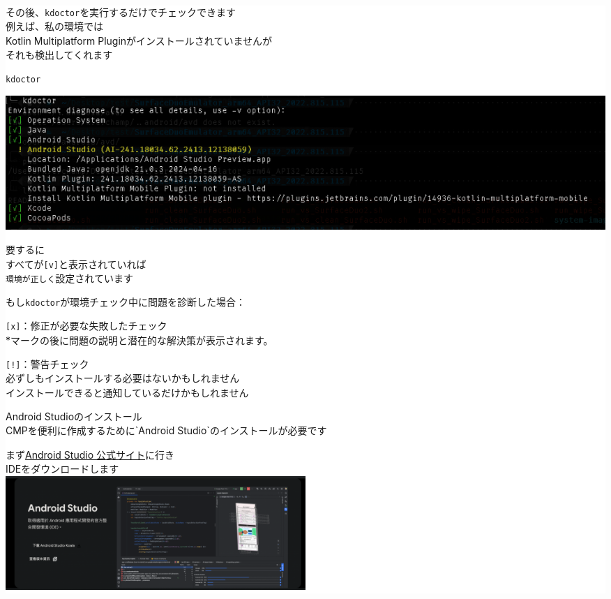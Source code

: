 その後、`kdoctor`を実行するだけでチェックできます<br>
例えば、私の環境では<br>
Kotlin Multiplatform Pluginがインストールされていませんが<br>
それも検出してくれます<br>

```
kdoctor
```
<img src="/images/compose/020.png" alt="Cover" width="100%" /><br />

要するに<br>
すべてが`[v]`と表示されていれば<br>
`環境が正しく`設定されています<br>

もし`kdoctor`が環境チェック中に問題を診断した場合：<br>

`[x]`：修正が必要な失敗したチェック<br>
*マークの後に問題の説明と潜在的な解決策が表示されます。<br>

`[!]`：警告チェック<br>
必ずしもインストールする必要はないかもしれません<br>
インストールできると通知しているだけかもしれません<br>

<div class="c-border-content-title-1">Android Studioのインストール</div>
CMPを便利に作成するために`Android Studio`のインストールが必要です<br>

まず[Android Studio 公式サイト](https://developer.android.com/studio?hl=zh-tw)に行き<br>
IDEをダウンロードします<br>
<img src="/images/compose/021.png" alt="Cover" width="50%" /><br />
